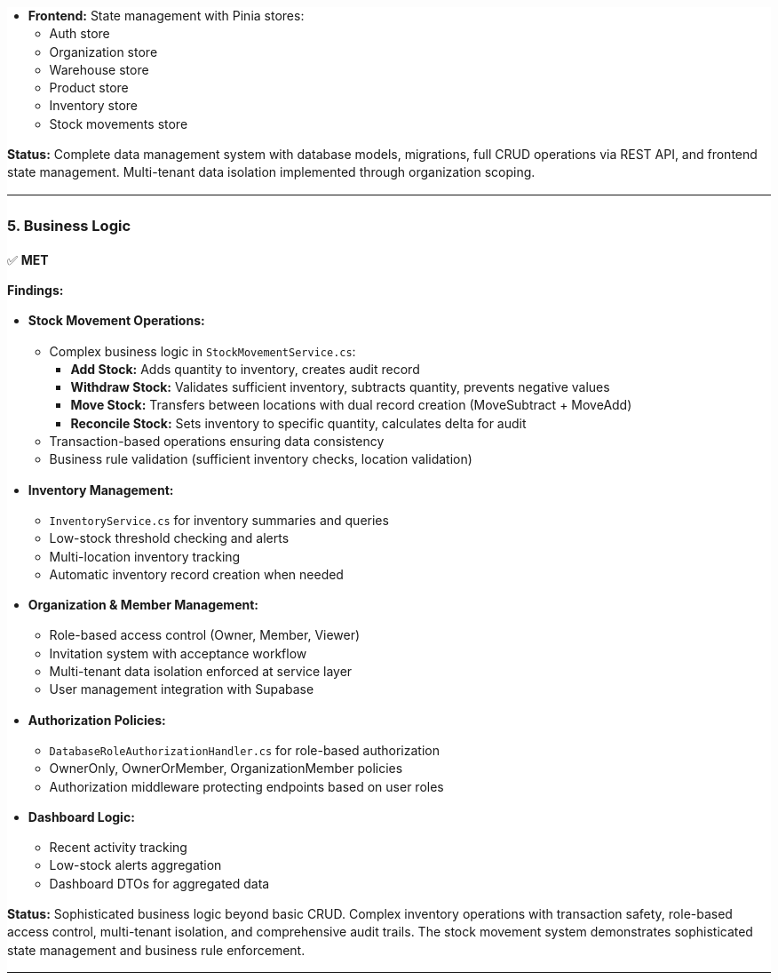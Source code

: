   - **Frontend:** State management with Pinia stores:
    - Auth store
    - Organization store
    - Warehouse store
    - Product store
    - Inventory store
    - Stock movements store

**Status:** Complete data management system with database models, migrations, full CRUD operations via REST API, and frontend state management. Multi-tenant data isolation implemented through organization scoping.

---

### 5. Business Logic
✅ **MET**

**Findings:**
- **Stock Movement Operations:**
  - Complex business logic in `StockMovementService.cs`:
    - **Add Stock:** Adds quantity to inventory, creates audit record
    - **Withdraw Stock:** Validates sufficient inventory, subtracts quantity, prevents negative values
    - **Move Stock:** Transfers between locations with dual record creation (MoveSubtract + MoveAdd)
    - **Reconcile Stock:** Sets inventory to specific quantity, calculates delta for audit
  - Transaction-based operations ensuring data consistency
  - Business rule validation (sufficient inventory checks, location validation)

- **Inventory Management:**
  - `InventoryService.cs` for inventory summaries and queries
  - Low-stock threshold checking and alerts
  - Multi-location inventory tracking
  - Automatic inventory record creation when needed

- **Organization & Member Management:**
  - Role-based access control (Owner, Member, Viewer)
  - Invitation system with acceptance workflow
  - Multi-tenant data isolation enforced at service layer
  - User management integration with Supabase

- **Authorization Policies:**
  - `DatabaseRoleAuthorizationHandler.cs` for role-based authorization
  - OwnerOnly, OwnerOrMember, OrganizationMember policies
  - Authorization middleware protecting endpoints based on user roles

- **Dashboard Logic:**
  - Recent activity tracking
  - Low-stock alerts aggregation
  - Dashboard DTOs for aggregated data

**Status:** Sophisticated business logic beyond basic CRUD. Complex inventory operations with transaction safety, role-based access control, multi-tenant isolation, and comprehensive audit trails. The stock movement system demonstrates sophisticated state management and business rule enforcement.

---
